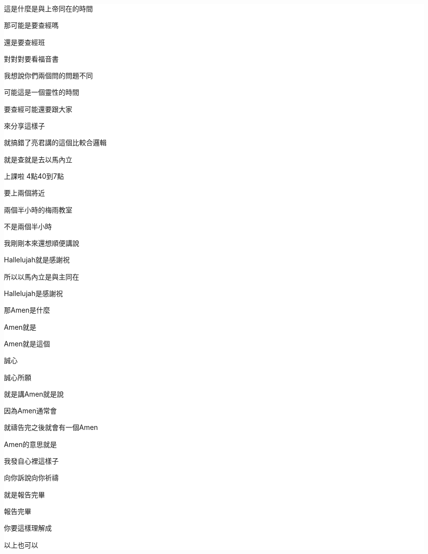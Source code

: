 這是什麼是與上帝同在的時間

那可能是要查經嗎

還是要查經班

對對對要看福音書

我想說你們兩個問的問題不同

可能這是一個靈性的時間

要查經可能還要跟大家

來分享這樣子

就搞錯了亮君講的這個比較合邏輯

就是查就是去以馬內立

上課啦 4點40到7點

要上兩個將近

兩個半小時的梅雨教室

不是兩個半小時

我剛剛本來還想順便講說

Hallelujah就是感謝祝

所以以馬內立是與主同在

Hallelujah是感謝祝

那Amen是什麼

Amen就是

Amen就是這個

誠心

誠心所願

就是講Amen就是說

因為Amen通常會

就禱告完之後就會有一個Amen

Amen的意思就是

我發自心裡這樣子

向你訴說向你祈禱

就是報告完畢

報告完畢

你要這樣理解成

以上也可以
